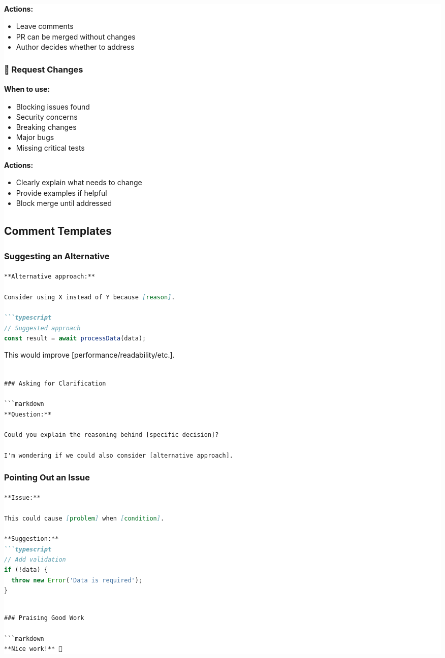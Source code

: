**Actions:**
- Leave comments
- PR can be merged without changes
- Author decides whether to address

### 🔄 Request Changes
**When to use:**
- Blocking issues found
- Security concerns
- Breaking changes
- Major bugs
- Missing critical tests

**Actions:**
- Clearly explain what needs to change
- Provide examples if helpful
- Block merge until addressed

## Comment Templates

### Suggesting an Alternative

```markdown
**Alternative approach:**

Consider using X instead of Y because [reason].

```typescript
// Suggested approach
const result = await processData(data);
```

This would improve [performance/readability/etc.].
```

### Asking for Clarification

```markdown
**Question:**

Could you explain the reasoning behind [specific decision]?

I'm wondering if we could also consider [alternative approach].
```

### Pointing Out an Issue

```markdown
**Issue:**

This could cause [problem] when [condition].

**Suggestion:**
```typescript
// Add validation
if (!data) {
  throw new Error('Data is required');
}
```
```

### Praising Good Work

```markdown
**Nice work!** 👏

```